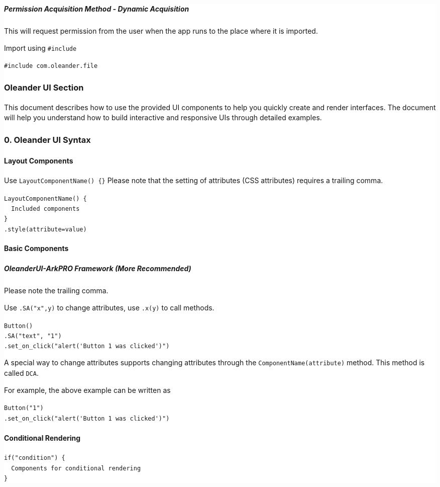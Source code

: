 ##### Permission Acquisition Method - Dynamic Acquisition

This will request permission from the user when the app runs to the place where it is imported.

Import using `#include`

```OleanderJS
#include com.oleander.file
```

### Oleander UI Section

This document describes how to use the provided UI components to help you quickly create and render interfaces. The document will help you understand how to build interactive and responsive UIs through detailed examples.

### 0. Oleander UI Syntax

#### Layout Components

Use `LayoutComponentName() {}` Please note that the setting of attributes (CSS attributes) requires a trailing comma.

```OleanderJS
LayoutComponentName() {
  Included components
}
.style(attribute=value)
```

#### Basic Components

##### OleanderUI-ArkPRO Framework (More Recommended)

Please note the trailing comma.

Use `.SA("x",y)` to change attributes, use `.x(y)` to call methods.

```OleanderJS
Button()
.SA("text", "1")
.set_on_click("alert('Button 1 was clicked')")
```

A special way to change attributes supports changing attributes through the `ComponentName(attribute)` method. This method is called `DCA`.

For example, the above example can be written as

```OleanderJS
Button("1")
.set_on_click("alert('Button 1 was clicked')")
```

#### Conditional Rendering
```OleanderJS
if("condition") {
  Components for conditional rendering
}
```
